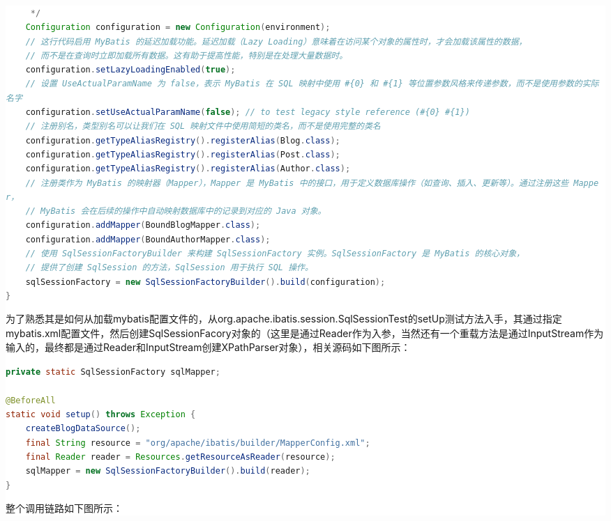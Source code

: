 ```java
     */
    Configuration configuration = new Configuration(environment);
    // 这行代码启用 MyBatis 的延迟加载功能。延迟加载（Lazy Loading）意味着在访问某个对象的属性时，才会加载该属性的数据，
    // 而不是在查询时立即加载所有数据。这有助于提高性能，特别是在处理大量数据时。
    configuration.setLazyLoadingEnabled(true);
    // 设置 UseActualParamName 为 false，表示 MyBatis 在 SQL 映射中使用 #{0} 和 #{1} 等位置参数风格来传递参数，而不是使用参数的实际名字
    configuration.setUseActualParamName(false); // to test legacy style reference (#{0} #{1})
    // 注册别名，类型别名可以让我们在 SQL 映射文件中使用简短的类名，而不是使用完整的类名
    configuration.getTypeAliasRegistry().registerAlias(Blog.class);
    configuration.getTypeAliasRegistry().registerAlias(Post.class);
    configuration.getTypeAliasRegistry().registerAlias(Author.class);
    // 注册类作为 MyBatis 的映射器（Mapper），Mapper 是 MyBatis 中的接口，用于定义数据库操作（如查询、插入、更新等）。通过注册这些 Mapper，
    // MyBatis 会在后续的操作中自动映射数据库中的记录到对应的 Java 对象。
    configuration.addMapper(BoundBlogMapper.class);
    configuration.addMapper(BoundAuthorMapper.class);
    // 使用 SqlSessionFactoryBuilder 来构建 SqlSessionFactory 实例。SqlSessionFactory 是 MyBatis 的核心对象，
    // 提供了创建 SqlSession 的方法，SqlSession 用于执行 SQL 操作。
    sqlSessionFactory = new SqlSessionFactoryBuilder().build(configuration);
}
```

为了熟悉其是如何从加载mybatis配置文件的，从org.apache.ibatis.session.SqlSessionTest的setUp测试方法入手，其通过指定mybatis.xml配置文件，然后创建SqlSessionFacory对象的（这里是通过Reader作为入参，当然还有一个重载方法是通过InputStream作为输入的，最终都是通过Reader和InputStream创建XPathParser对象），相关源码如下图所示：

```java
private static SqlSessionFactory sqlMapper;

@BeforeAll
static void setup() throws Exception {
    createBlogDataSource();
    final String resource = "org/apache/ibatis/builder/MapperConfig.xml";
    final Reader reader = Resources.getResourceAsReader(resource);
    sqlMapper = new SqlSessionFactoryBuilder().build(reader);
}
```

整个调用链路如下图所示：
